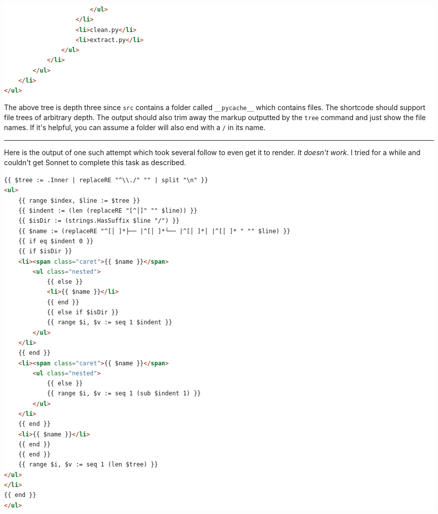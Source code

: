 ```html
                        </ul>
                    </li>
                    <li>clean.py</li>
                    <li>extract.py</li>
                </ul>
            </li>
        </ul>
    </li>
</ul>
```

The above tree is depth three since `src` contains a folder called `__pycache__` which contains files.
The shortcode should support file trees of arbitrary depth.
The output should also trim away the markup outputted by the `tree` command and just show the file names.
If it's helpful, you can assume a folder will also end with a `/` in its name.

---

Here is the output of one such attempt which took several follow to even get it to render.
_It doesn't work_.
I tried for a while and couldn't get Sonnet to complete this task as described.

```html
{{ $tree := .Inner | replaceRE "^\\./" "" | split "\n" }}
<ul>
    {{ range $index, $line := $tree }}
    {{ $indent := (len (replaceRE "[^│]" "" $line)) }}
    {{ $isDir := (strings.HasSuffix $line "/") }}
    {{ $name := (replaceRE "^[│ ]*├── |^[│ ]*└── |^[│ ]*│ |^[│ ]* " "" $line) }}
    {{ if eq $indent 0 }}
    {{ if $isDir }}
    <li><span class="caret">{{ $name }}</span>
        <ul class="nested">
            {{ else }}
            <li>{{ $name }}</li>
            {{ end }}
            {{ else if $isDir }}
            {{ range $i, $v := seq 1 $indent }}
        </ul>
    </li>
    {{ end }}
    <li><span class="caret">{{ $name }}</span>
        <ul class="nested">
            {{ else }}
            {{ range $i, $v := seq 1 (sub $indent 1) }}
        </ul>
    </li>
    {{ end }}
    <li>{{ $name }}</li>
    {{ end }}
    {{ end }}
    {{ range $i, $v := seq 1 (len $tree) }}
</ul>
</li>
{{ end }}
</ul>
```
